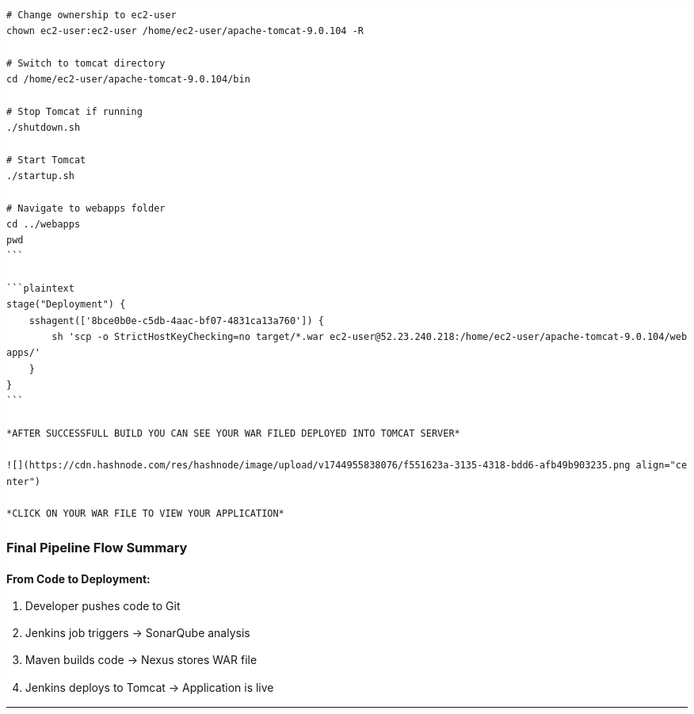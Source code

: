     # Change ownership to ec2-user
    chown ec2-user:ec2-user /home/ec2-user/apache-tomcat-9.0.104 -R
    
    # Switch to tomcat directory
    cd /home/ec2-user/apache-tomcat-9.0.104/bin
    
    # Stop Tomcat if running
    ./shutdown.sh
    
    # Start Tomcat
    ./startup.sh
    
    # Navigate to webapps folder
    cd ../webapps
    pwd
    ```
    
    ```plaintext
    stage("Deployment") {
        sshagent(['8bce0b0e-c5db-4aac-bf07-4831ca13a760']) {
            sh 'scp -o StrictHostKeyChecking=no target/*.war ec2-user@52.23.240.218:/home/ec2-user/apache-tomcat-9.0.104/webapps/'
        }
    }
    ```
    
    *AFTER SUCCESSFULL BUILD YOU CAN SEE YOUR WAR FILED DEPLOYED INTO TOMCAT SERVER*
    
    ![](https://cdn.hashnode.com/res/hashnode/image/upload/v1744955838076/f551623a-3135-4318-bdd6-afb49b903235.png align="center")
    
    *CLICK ON YOUR WAR FILE TO VIEW YOUR APPLICATION*
    

<iframe src="https://drive.google.com/file/d/1VXveO2Sa9ZyhlAniLNATR3eiGrEabdZg/preview" width="640" height="480"></iframe>

### Final Pipeline Flow Summary

**From Code to Deployment:**

1. Developer pushes code to Git
    
2. Jenkins job triggers → SonarQube analysis
    
3. Maven builds code → Nexus stores WAR file
    
4. Jenkins deploys to Tomcat → Application is live
    

---
